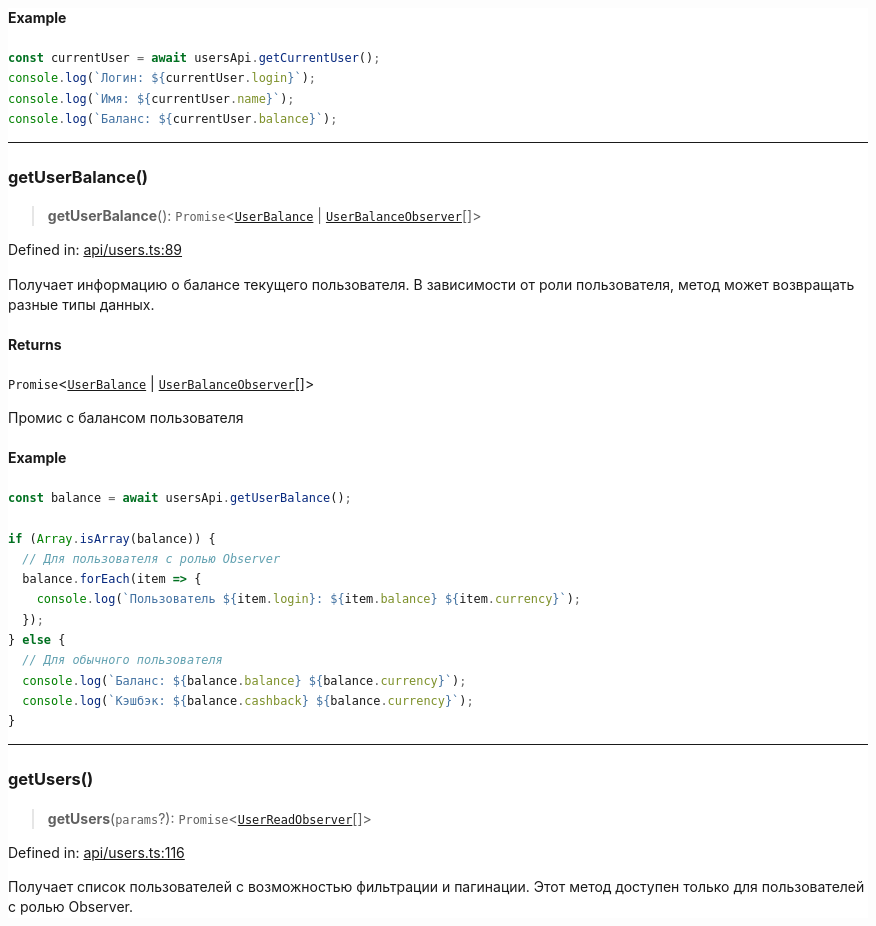 #### Example

```typescript
const currentUser = await usersApi.getCurrentUser();
console.log(`Логин: ${currentUser.login}`);
console.log(`Имя: ${currentUser.name}`);
console.log(`Баланс: ${currentUser.balance}`);
```

***

### getUserBalance()

> **getUserBalance**(): `Promise`\<[`UserBalance`](../interfaces/UserBalance.md) \| [`UserBalanceObserver`](../interfaces/UserBalanceObserver.md)[]\>

Defined in: [api/users.ts:89](https://github.com/yakoshiq/g-engine-nodejs-lib/blob/63328d85b5989256f3bd1f6ff7feb24d5e5a10a6/src/api/users.ts#L89)

Получает информацию о балансе текущего пользователя.
В зависимости от роли пользователя, метод может возвращать разные типы данных.

#### Returns

`Promise`\<[`UserBalance`](../interfaces/UserBalance.md) \| [`UserBalanceObserver`](../interfaces/UserBalanceObserver.md)[]\>

Промис с балансом пользователя

#### Example

```typescript
const balance = await usersApi.getUserBalance();

if (Array.isArray(balance)) {
  // Для пользователя с ролью Observer
  balance.forEach(item => {
    console.log(`Пользователь ${item.login}: ${item.balance} ${item.currency}`);
  });
} else {
  // Для обычного пользователя
  console.log(`Баланс: ${balance.balance} ${balance.currency}`);
  console.log(`Кэшбэк: ${balance.cashback} ${balance.currency}`);
}
```

***

### getUsers()

> **getUsers**(`params`?): `Promise`\<[`UserReadObserver`](../interfaces/UserReadObserver.md)[]\>

Defined in: [api/users.ts:116](https://github.com/yakoshiq/g-engine-nodejs-lib/blob/63328d85b5989256f3bd1f6ff7feb24d5e5a10a6/src/api/users.ts#L116)

Получает список пользователей с возможностью фильтрации и пагинации.
Этот метод доступен только для пользователей с ролью Observer.
